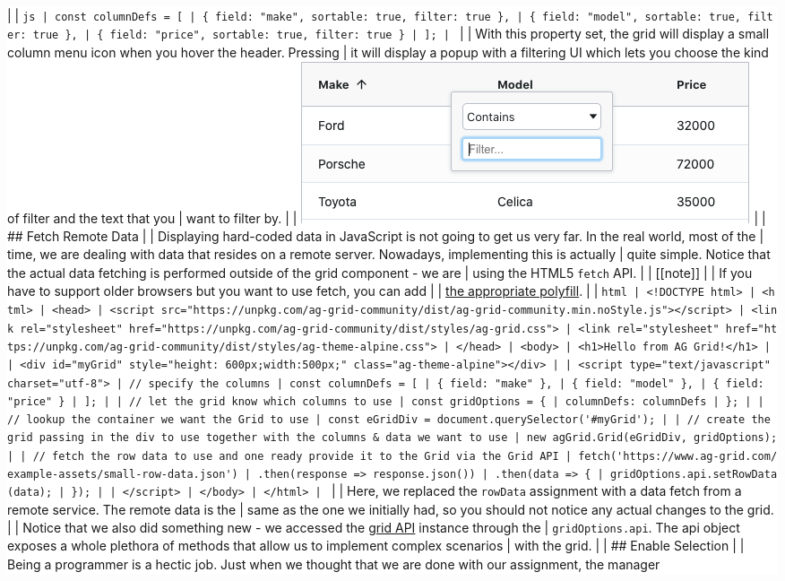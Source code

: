 |
| `js | const columnDefs = [ | { field: "make", sortable: true, filter: true }, | { field: "model", sortable: true, filter: true }, | { field: "price", sortable: true, filter: true } | ]; | `
|
| With this property set, the grid will display a small column menu icon when you hover the header. Pressing
| it will display a popup with a filtering UI which lets you choose the kind of filter and the text that you
| want to filter by.
|
| ![AG Grid sorting and filtering](resources/step2.png)
|
| ## Fetch Remote Data
|
| Displaying hard-coded data in JavaScript is not going to get us very far. In the real world, most of the
| time, we are dealing with data that resides on a remote server. Nowadays, implementing this is actually
| quite simple. Notice that the actual data fetching is performed outside of the grid component - we are
| using the HTML5 `fetch` API.
|
| [[note]]
| | If you have to support older browsers but you want to use fetch, you can add
| | [the appropriate polyfill](https://github.com/github/fetch).
|
| `html | <!DOCTYPE html> | <html> | <head> | <script src="https://unpkg.com/ag-grid-community/dist/ag-grid-community.min.noStyle.js"></script> | <link rel="stylesheet" href="https://unpkg.com/ag-grid-community/dist/styles/ag-grid.css"> | <link rel="stylesheet" href="https://unpkg.com/ag-grid-community/dist/styles/ag-theme-alpine.css"> | </head> | <body> | <h1>Hello from AG Grid!</h1> | | <div id="myGrid" style="height: 600px;width:500px;" class="ag-theme-alpine"></div> | | <script type="text/javascript" charset="utf-8"> | // specify the columns | const columnDefs = [ | { field: "make" }, | { field: "model" }, | { field: "price" } | ]; | | // let the grid know which columns to use | const gridOptions = { | columnDefs: columnDefs | }; | | // lookup the container we want the Grid to use | const eGridDiv = document.querySelector('#myGrid'); | | // create the grid passing in the div to use together with the columns & data we want to use | new agGrid.Grid(eGridDiv, gridOptions); | | // fetch the row data to use and one ready provide it to the Grid via the Grid API | fetch('https://www.ag-grid.com/example-assets/small-row-data.json') | .then(response => response.json()) | .then(data => { | gridOptions.api.setRowData(data); | }); | | </script> | </body> | </html> | `
|
| Here, we replaced the `rowData` assignment with a data fetch from a remote service. The remote data is the
| same as the one we initially had, so you should not notice any actual changes to the grid.
|
| Notice that we also did something new - we accessed the [grid API](/grid-api/) instance through the
| `gridOptions.api`. The api object exposes a whole plethora of methods that allow us to implement complex scenarios
| with the grid.
|
| ## Enable Selection
|
| Being a programmer is a hectic job. Just when we thought that we are done with our assignment, the manager